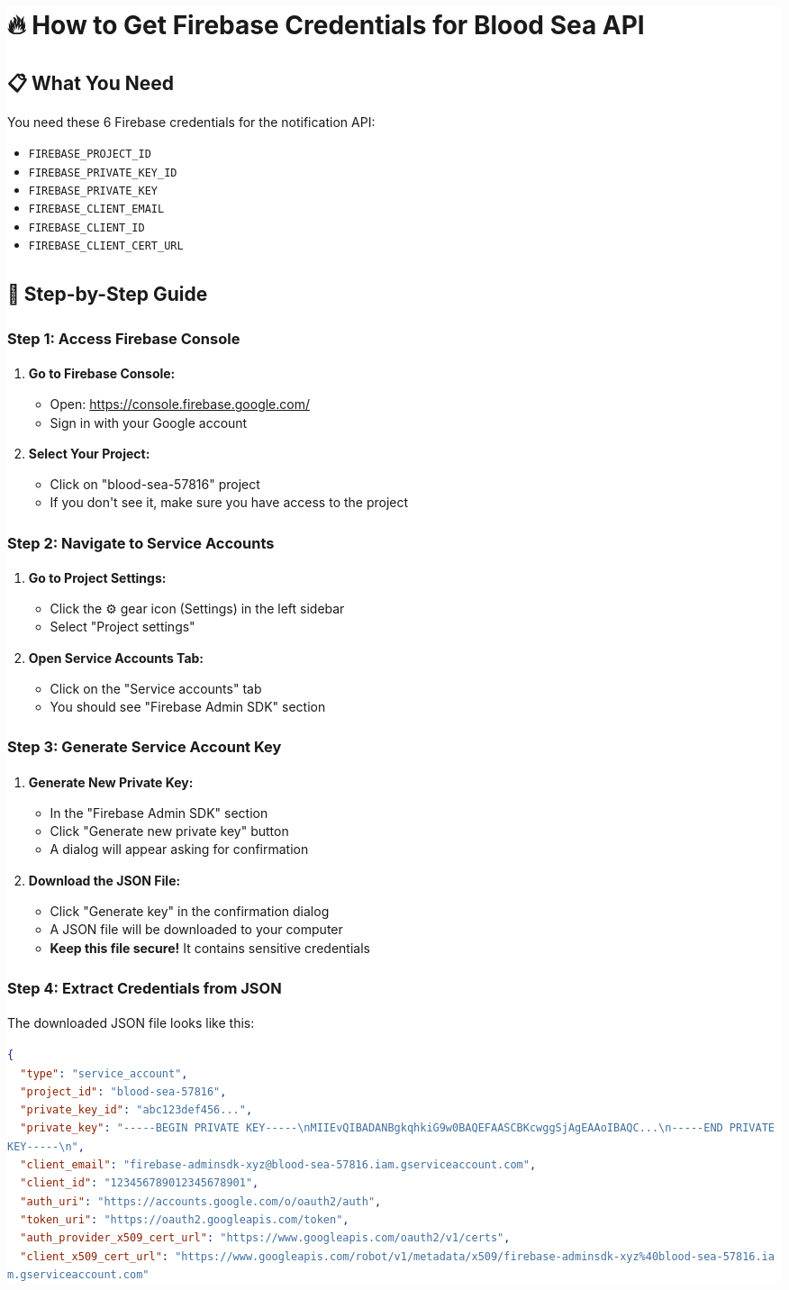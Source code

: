# 🔥 How to Get Firebase Credentials for Blood Sea API

## 📋 **What You Need**

You need these 6 Firebase credentials for the notification API:
- `FIREBASE_PROJECT_ID`
- `FIREBASE_PRIVATE_KEY_ID`
- `FIREBASE_PRIVATE_KEY`
- `FIREBASE_CLIENT_EMAIL`
- `FIREBASE_CLIENT_ID`
- `FIREBASE_CLIENT_CERT_URL`

## 🎯 **Step-by-Step Guide**

### **Step 1: Access Firebase Console**

1. **Go to Firebase Console:**
   - Open: https://console.firebase.google.com/
   - Sign in with your Google account

2. **Select Your Project:**
   - Click on "blood-sea-57816" project
   - If you don't see it, make sure you have access to the project

### **Step 2: Navigate to Service Accounts**

1. **Go to Project Settings:**
   - Click the ⚙️ gear icon (Settings) in the left sidebar
   - Select "Project settings"

2. **Open Service Accounts Tab:**
   - Click on the "Service accounts" tab
   - You should see "Firebase Admin SDK" section

### **Step 3: Generate Service Account Key**

1. **Generate New Private Key:**
   - In the "Firebase Admin SDK" section
   - Click "Generate new private key" button
   - A dialog will appear asking for confirmation

2. **Download the JSON File:**
   - Click "Generate key" in the confirmation dialog
   - A JSON file will be downloaded to your computer
   - **Keep this file secure!** It contains sensitive credentials

### **Step 4: Extract Credentials from JSON**

The downloaded JSON file looks like this:

```json
{
  "type": "service_account",
  "project_id": "blood-sea-57816",
  "private_key_id": "abc123def456...",
  "private_key": "-----BEGIN PRIVATE KEY-----\nMIIEvQIBADANBgkqhkiG9w0BAQEFAASCBKcwggSjAgEAAoIBAQC...\n-----END PRIVATE KEY-----\n",
  "client_email": "firebase-adminsdk-xyz@blood-sea-57816.iam.gserviceaccount.com",
  "client_id": "123456789012345678901",
  "auth_uri": "https://accounts.google.com/o/oauth2/auth",
  "token_uri": "https://oauth2.googleapis.com/token",
  "auth_provider_x509_cert_url": "https://www.googleapis.com/oauth2/v1/certs",
  "client_x509_cert_url": "https://www.googleapis.com/robot/v1/metadata/x509/firebase-adminsdk-xyz%40blood-sea-57816.iam.gserviceaccount.com"
```